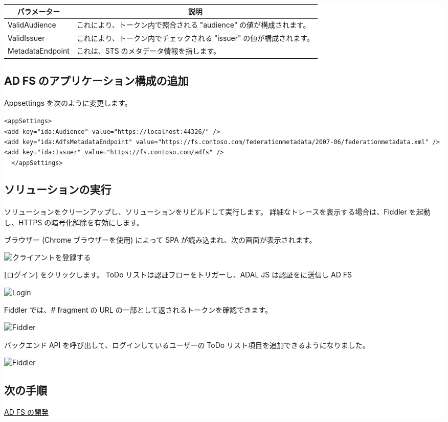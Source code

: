 |パラメーター|説明|
|--------|--------|
|ValidAudience|これにより、トークン内で照合される "audience" の値が構成されます。|
|ValidIssuer|これにより、トークン内でチェックされる "issuer" の値が構成されます。|
|MetadataEndpoint|これは、STS のメタデータ情報を指します。|

## <a name="add-application-configuration-for-ad-fs"></a>AD FS のアプリケーション構成の追加
Appsettings を次のように変更します。

    <appSettings>
    <add key="ida:Audience" value="https://localhost:44326/" />
    <add key="ida:AdfsMetadataEndpoint" value="https://fs.contoso.com/federationmetadata/2007-06/federationmetadata.xml" />
    <add key="ida:Issuer" value="https://fs.contoso.com/adfs" />
      </appSettings>

## <a name="running-the-solution"></a>ソリューションの実行
ソリューションをクリーンアップし、ソリューションをリビルドして実行します。 詳細なトレースを表示する場合は、Fiddler を起動し、HTTPS の暗号化解除を有効にします。

ブラウザー (Chrome ブラウザーを使用) によって SPA が読み込まれ、次の画面が表示されます。

![クライアントを登録する](media/Single-Page-Application-with-AD-FS/singleapp3.PNG)

[ログイン] をクリックします。  ToDo リストは認証フローをトリガーし、ADAL JS は認証をに送信し AD FS

![Login](media/Single-Page-Application-with-AD-FS/singleapp4a.PNG)

Fiddler では、# fragment の URL の一部として返されるトークンを確認できます。

![Fiddler](media/Single-Page-Application-with-AD-FS/singleapp5a.PNG)

バックエンド API を呼び出して、ログインしているユーザーの ToDo リスト項目を追加できるようになりました。

![Fiddler](media/Single-Page-Application-with-AD-FS/singleapp6.PNG)

## <a name="next-steps"></a>次の手順
[AD FS の開発](../../ad-fs/AD-FS-Development.md)  
